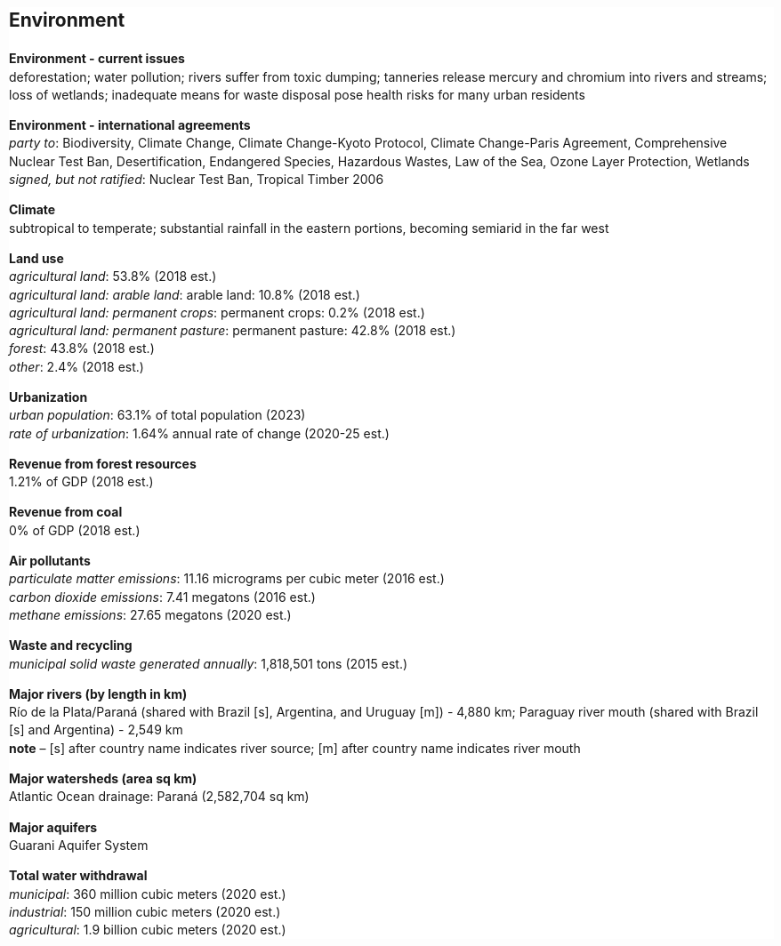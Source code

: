 ## Environment

**Environment - current issues**<br>
deforestation; water pollution; rivers suffer from toxic dumping; tanneries release mercury and chromium into rivers and streams; loss of wetlands; inadequate means for waste disposal pose health risks for many urban residents<br>

**Environment - international agreements**<br>
_party to_: Biodiversity, Climate Change, Climate Change-Kyoto Protocol, Climate Change-Paris Agreement, Comprehensive Nuclear Test Ban, Desertification, Endangered Species, Hazardous Wastes, Law of the Sea, Ozone Layer Protection, Wetlands<br>
_signed, but not ratified_: Nuclear Test Ban, Tropical Timber 2006<br>

**Climate**<br>
subtropical to temperate; substantial rainfall in the eastern portions, becoming semiarid in the far west<br>

**Land use**<br>
_agricultural land_: 53.8% (2018 est.)<br>
_agricultural land: arable land_: arable land: 10.8% (2018 est.)<br>
_agricultural land: permanent crops_: permanent crops: 0.2% (2018 est.)<br>
_agricultural land: permanent pasture_: permanent pasture: 42.8% (2018 est.)<br>
_forest_: 43.8% (2018 est.)<br>
_other_: 2.4% (2018 est.)<br>

**Urbanization**<br>
_urban population_: 63.1% of total population (2023)<br>
_rate of urbanization_: 1.64% annual rate of change (2020-25 est.)<br>

**Revenue from forest resources**<br>
1.21% of GDP (2018 est.)<br>

**Revenue from coal**<br>
0% of GDP (2018 est.)<br>

**Air pollutants**<br>
_particulate matter emissions_: 11.16 micrograms per cubic meter (2016 est.)<br>
_carbon dioxide emissions_: 7.41 megatons (2016 est.)<br>
_methane emissions_: 27.65 megatons (2020 est.)<br>

**Waste and recycling**<br>
_municipal solid waste generated annually_: 1,818,501 tons (2015 est.)<br>

**Major rivers (by length in km)**<br>
Río de la Plata/Paraná (shared with Brazil [s], Argentina, and Uruguay [m]) - 4,880 km; Paraguay river mouth (shared with Brazil [s] and Argentina) - 2,549 km<br><strong>note</strong> – [s] after country name indicates river source; [m] after country name indicates river mouth<br>

**Major watersheds (area sq km)**<br>
Atlantic Ocean drainage: Paran&aacute; (2,582,704 sq km)<br>

**Major aquifers**<br>
Guarani Aquifer System<br>

**Total water withdrawal**<br>
_municipal_: 360 million cubic meters (2020 est.)<br>
_industrial_: 150 million cubic meters (2020 est.)<br>
_agricultural_: 1.9 billion cubic meters (2020 est.)<br>
